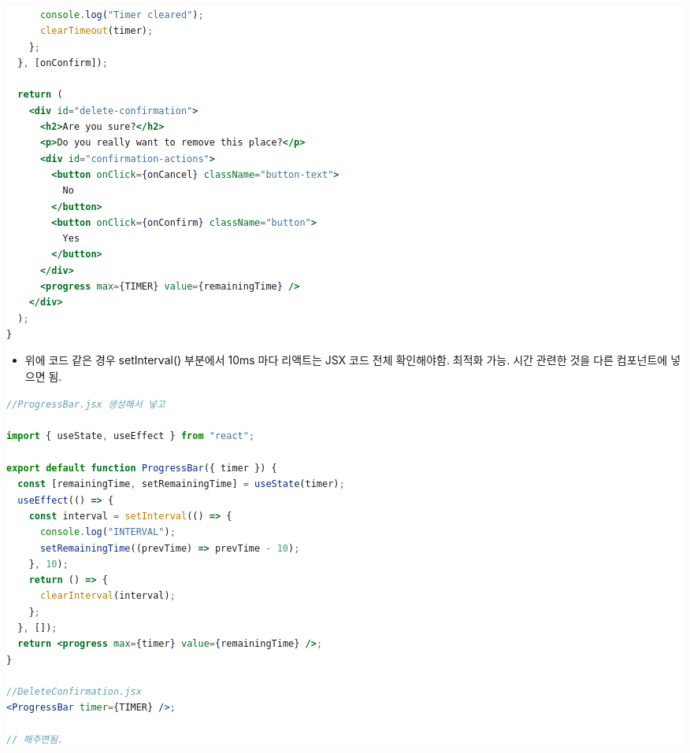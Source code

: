 ```jsx
      console.log("Timer cleared");
      clearTimeout(timer);
    };
  }, [onConfirm]);

  return (
    <div id="delete-confirmation">
      <h2>Are you sure?</h2>
      <p>Do you really want to remove this place?</p>
      <div id="confirmation-actions">
        <button onClick={onCancel} className="button-text">
          No
        </button>
        <button onClick={onConfirm} className="button">
          Yes
        </button>
      </div>
      <progress max={TIMER} value={remainingTime} />
    </div>
  );
}
```

- 위에 코드 같은 경우 setInterval() 부분에서 10ms 마다 리액트는 JSX 코드 전체 확인해야함. 최적화 가능. 시간 관련한 것을 다른 컴포넌트에 넣으면 됨.

```jsx
//ProgressBar.jsx 생성해서 넣고

import { useState, useEffect } from "react";

export default function ProgressBar({ timer }) {
  const [remainingTime, setRemainingTime] = useState(timer);
  useEffect(() => {
    const interval = setInterval(() => {
      console.log("INTERVAL");
      setRemainingTime((prevTime) => prevTime - 10);
    }, 10);
    return () => {
      clearInterval(interval);
    };
  }, []);
  return <progress max={timer} value={remainingTime} />;
}

//DeleteConfirmation.jsx
<ProgressBar timer={TIMER} />;

// 해주면됨.
```
